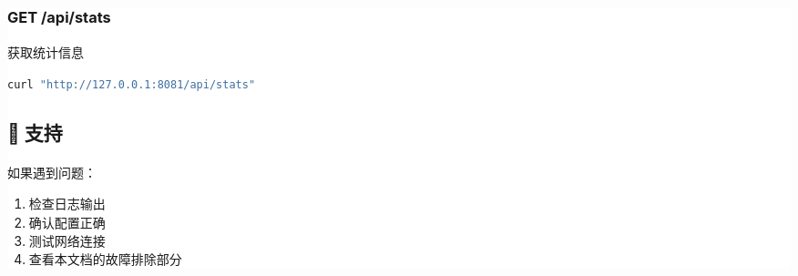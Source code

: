 ### GET /api/stats
获取统计信息
```bash
curl "http://127.0.0.1:8081/api/stats"
```

## 🤝 支持

如果遇到问题：
1. 检查日志输出
2. 确认配置正确
3. 测试网络连接
4. 查看本文档的故障排除部分
